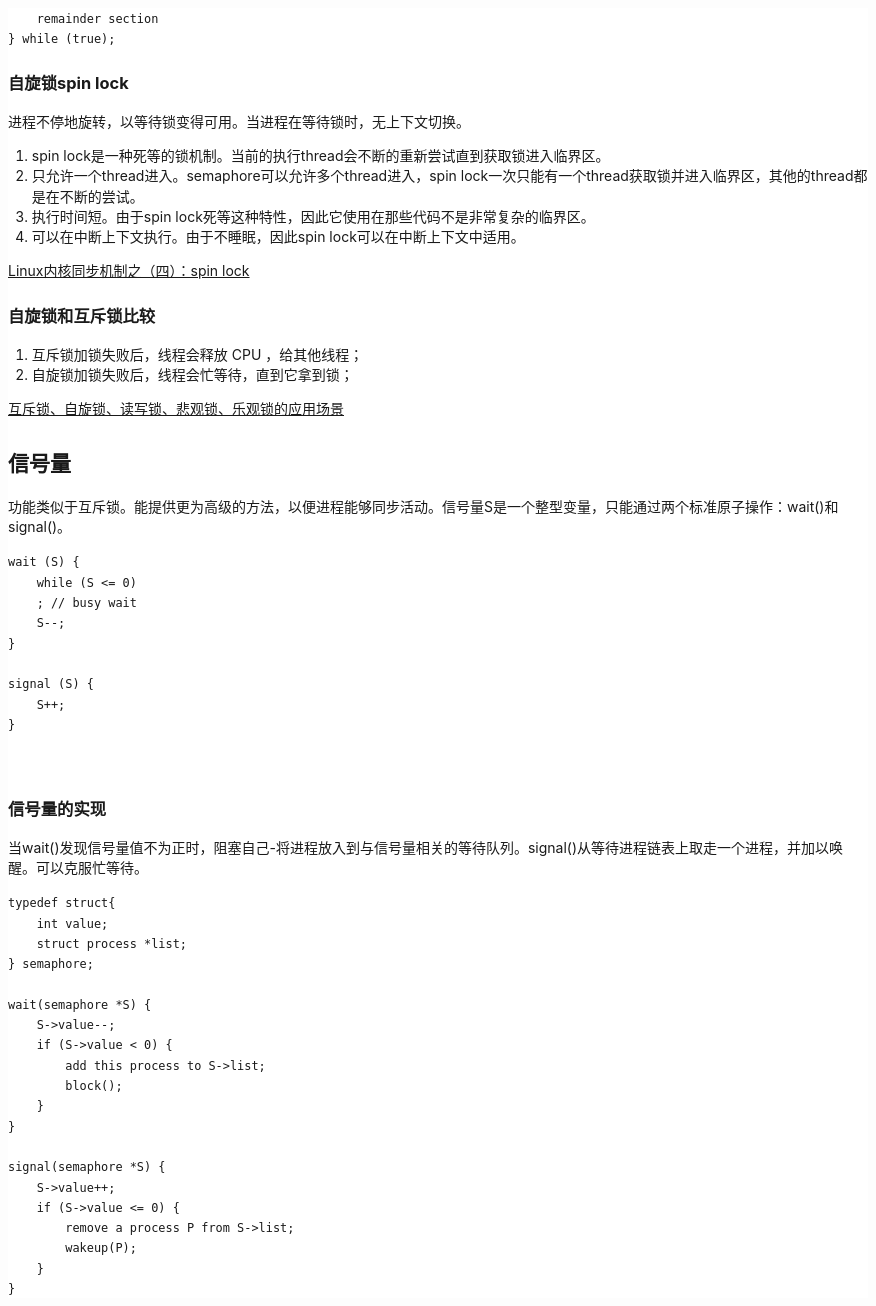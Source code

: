 ```
    remainder section 
} while (true); 

```
### 自旋锁spin lock

进程不停地旋转，以等待锁变得可用。当进程在等待锁时，无上下文切换。
1. spin lock是一种死等的锁机制。当前的执行thread会不断的重新尝试直到获取锁进入临界区。
2. 只允许一个thread进入。semaphore可以允许多个thread进入，spin lock一次只能有一个thread获取锁并进入临界区，其他的thread都是在不断的尝试。
3. 执行时间短。由于spin lock死等这种特性，因此它使用在那些代码不是非常复杂的临界区。
4. 可以在中断上下文执行。由于不睡眠，因此spin lock可以在中断上下文中适用。


[Linux内核同步机制之（四）：spin lock](http://www.wowotech.net/kernel_synchronization/spinlock.html)

### 自旋锁和互斥锁比较
1. 互斥锁加锁失败后，线程会释放 CPU ，给其他线程；
2. 自旋锁加锁失败后，线程会忙等待，直到它拿到锁；

[互斥锁、自旋锁、读写锁、悲观锁、乐观锁的应用场景](https://www.cnblogs.com/xiaolincoding/p/13675202.html)

## 信号量
功能类似于互斥锁。能提供更为高级的方法，以便进程能够同步活动。信号量S是一个整型变量，只能通过两个标准原子操作：wait()和signal()。

```
wait (S) { 
    while (S <= 0)
    ; // busy wait
    S--;
}

signal (S) { 
    S++;
}



```


### 信号量的实现
当wait()发现信号量值不为正时，阻塞自己-将进程放入到与信号量相关的等待队列。signal()从等待进程链表上取走一个进程，并加以唤醒。可以克服忙等待。


```
typedef struct{ 
    int value; 
    struct process *list; 
} semaphore; 

wait(semaphore *S) { 
    S->value--; 
    if (S->value < 0) {
        add this process to S->list; 
        block(); 
    } 
}

signal(semaphore *S) { 
    S->value++; 
    if (S->value <= 0) {
        remove a process P from S->list; 
        wakeup(P); 
    } 
} 
```